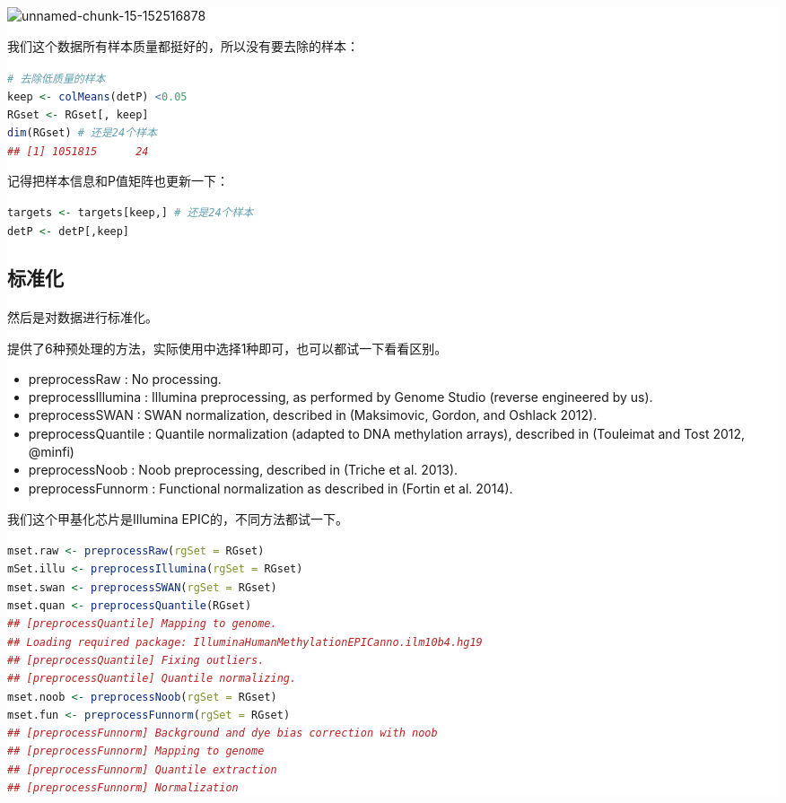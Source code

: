 ![unnamed-chunk-15-152516878](https://aliyun-bucket0324.oss-cn-shanghai.aliyuncs.com/img/unnamed-chunk-15-152516878.png)


我们这个数据所有样本质量都挺好的，所以没有要去除的样本：


```r
# 去除低质量的样本
keep <- colMeans(detP) <0.05
RGset <- RGset[, keep]
dim(RGset) # 还是24个样本
## [1] 1051815      24
```

记得把样本信息和P值矩阵也更新一下：


```r
targets <- targets[keep,] # 还是24个样本
detP <- detP[,keep]
```


## 标准化

然后是对数据进行标准化。

提供了6种预处理的方法，实际使用中选择1种即可，也可以都试一下看看区别。

- preprocessRaw : No processing.
- preprocessIllumina : Illumina preprocessing, as performed by Genome Studio (reverse engineered by us).
- preprocessSWAN : SWAN normalization, described in (Maksimovic, Gordon, and Oshlack 2012).
- preprocessQuantile : Quantile normalization (adapted to DNA methylation arrays), described in (Touleimat and Tost 2012, @minfi)
- preprocessNoob : Noob preprocessing, described in (Triche et al. 2013).
- preprocessFunnorm : Functional normalization as described in (Fortin et al. 2014).

我们这个甲基化芯片是Illumina EPIC的，不同方法都试一下。


```r
mset.raw <- preprocessRaw(rgSet = RGset)
mSet.illu <- preprocessIllumina(rgSet = RGset)
mset.swan <- preprocessSWAN(rgSet = RGset)
mset.quan <- preprocessQuantile(RGset)
## [preprocessQuantile] Mapping to genome.
## Loading required package: IlluminaHumanMethylationEPICanno.ilm10b4.hg19
## [preprocessQuantile] Fixing outliers.
## [preprocessQuantile] Quantile normalizing.
mset.noob <- preprocessNoob(rgSet = RGset)
mset.fun <- preprocessFunnorm(rgSet = RGset)
## [preprocessFunnorm] Background and dye bias correction with noob
## [preprocessFunnorm] Mapping to genome
## [preprocessFunnorm] Quantile extraction
## [preprocessFunnorm] Normalization
```
